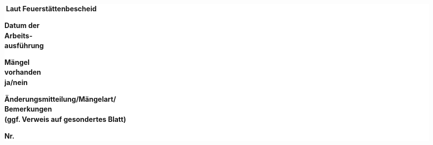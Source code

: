 </col>

<col align="left" width="13%">

</col>

<col align="left" width="12%">

</col>

<col align="left" width="37%">

</col>

</colgroup>

<tbody valign="top">

<tr>

<td style="border-right: 0.5pt solid ; " colspan="2" align="left" valign="middle" charoff="50">

<span style=";font-weight:bold"> Laut Feuerstättenbescheid</span>

</td>

<td style="border-right: 0.5pt solid ; border-bottom: 0.5pt solid ; " rowspan="2" align="center" valign="middle" charoff="50">

<span style=";font-weight:bold">Datum der</span>  
<span style=";font-weight:bold">Arbeits-</span>  
<span style=";font-weight:bold">ausführung</span>

</td>

<td style="border-right: 0.5pt solid ; border-bottom: 0.5pt solid ; " rowspan="2" align="center" valign="middle" charoff="50">

<span style=";font-weight:bold">Mängel</span>  
<span style=";font-weight:bold">vorhanden</span>  
<span style=";font-weight:bold">ja/nein</span>

</td>

<td style="border-bottom: 0.5pt solid ; " rowspan="2" align="center" valign="middle" charoff="50">

<span style=";font-weight:bold">Änderungsmitteilung/Mängelart/</span>  
<span style=";font-weight:bold">Bemerkungen</span>  
<span style=";font-weight:bold">(ggf. Verweis auf gesondertes
Blatt)</span>

</td>

</tr>

<tr>

<td style="border-right: 0.5pt solid ; border-bottom: 0.5pt solid ; " align="center" valign="middle" charoff="50">

<span style=";font-weight:bold">Nr.</span>

</td>
